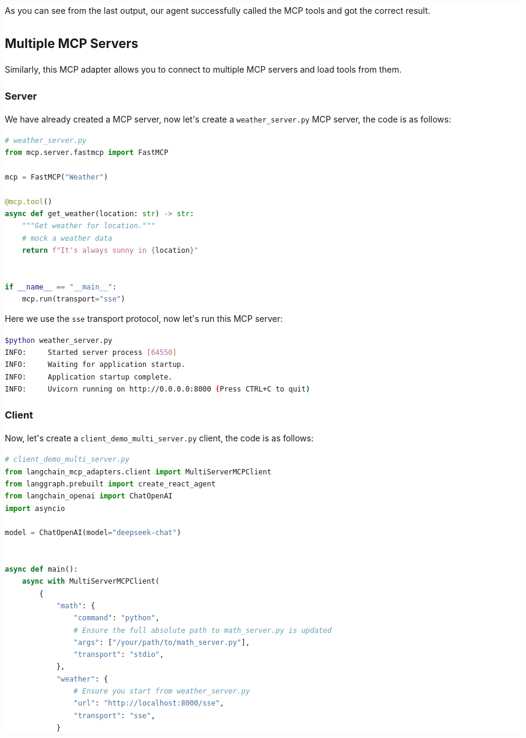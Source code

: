 As you can see from the last output, our agent successfully called the MCP tools and got the correct result.

## Multiple MCP Servers

Similarly, this MCP adapter allows you to connect to multiple MCP servers and load tools from them.

### Server

We have already created a MCP server, now let's create a `weather_server.py` MCP server, the code is as follows:

```python
# weather_server.py
from mcp.server.fastmcp import FastMCP

mcp = FastMCP("Weather")

@mcp.tool()
async def get_weather(location: str) -> str:
    """Get weather for location."""
    # mock a weather data
    return f"It's always sunny in {location}"


if __name__ == "__main__":
    mcp.run(transport="sse")
```

Here we use the `sse` transport protocol, now let's run this MCP server:

```bash
$python weather_server.py
INFO:     Started server process [64550]
INFO:     Waiting for application startup.
INFO:     Application startup complete.
INFO:     Uvicorn running on http://0.0.0.0:8000 (Press CTRL+C to quit)
```

### Client

Now, let's create a `client_demo_multi_server.py` client, the code is as follows:

```python
# client_demo_multi_server.py
from langchain_mcp_adapters.client import MultiServerMCPClient
from langgraph.prebuilt import create_react_agent
from langchain_openai import ChatOpenAI
import asyncio

model = ChatOpenAI(model="deepseek-chat")


async def main():
    async with MultiServerMCPClient(
        {
            "math": {
                "command": "python",
                # Ensure the full absolute path to math_server.py is updated
                "args": ["/your/path/to/math_server.py"],
                "transport": "stdio",
            },
            "weather": {
                # Ensure you start from weather_server.py
                "url": "http://localhost:8000/sse",
                "transport": "sse",
            }
```